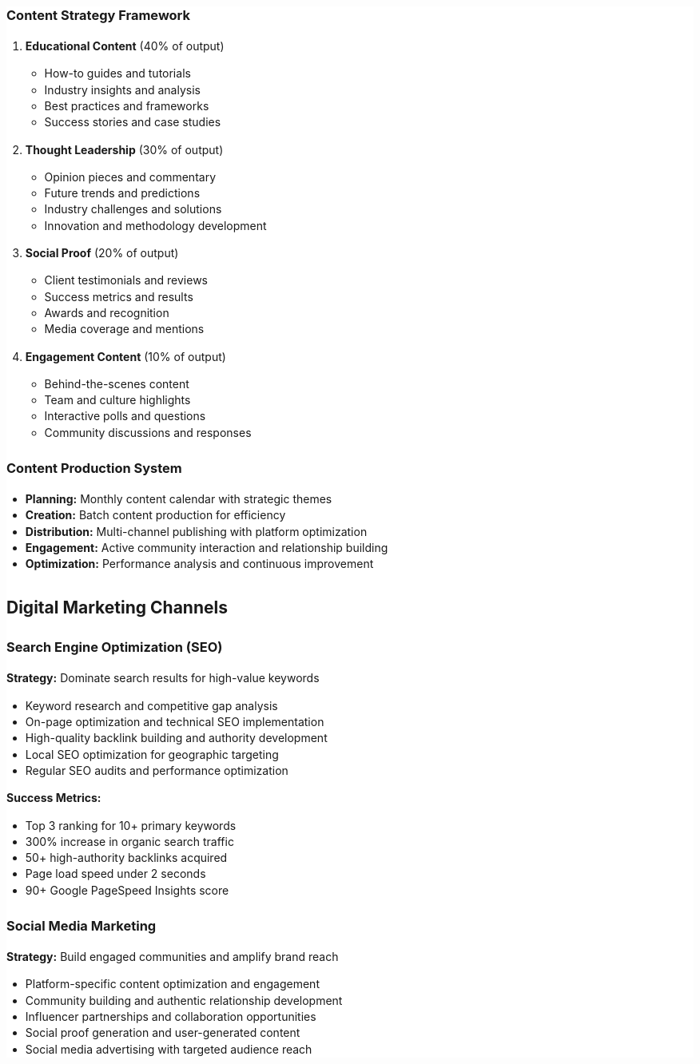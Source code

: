 ### Content Strategy Framework
1. **Educational Content** (40% of output)
   - How-to guides and tutorials
   - Industry insights and analysis
   - Best practices and frameworks
   - Success stories and case studies

2. **Thought Leadership** (30% of output)
   - Opinion pieces and commentary
   - Future trends and predictions
   - Industry challenges and solutions
   - Innovation and methodology development

3. **Social Proof** (20% of output)
   - Client testimonials and reviews
   - Success metrics and results
   - Awards and recognition
   - Media coverage and mentions

4. **Engagement Content** (10% of output)
   - Behind-the-scenes content
   - Team and culture highlights
   - Interactive polls and questions
   - Community discussions and responses

### Content Production System
- **Planning:** Monthly content calendar with strategic themes
- **Creation:** Batch content production for efficiency
- **Distribution:** Multi-channel publishing with platform optimization
- **Engagement:** Active community interaction and relationship building
- **Optimization:** Performance analysis and continuous improvement

## Digital Marketing Channels

### Search Engine Optimization (SEO)
**Strategy:** Dominate search results for high-value keywords
- Keyword research and competitive gap analysis
- On-page optimization and technical SEO implementation
- High-quality backlink building and authority development
- Local SEO optimization for geographic targeting
- Regular SEO audits and performance optimization

**Success Metrics:**
- Top 3 ranking for 10+ primary keywords
- 300% increase in organic search traffic
- 50+ high-authority backlinks acquired
- Page load speed under 2 seconds
- 90+ Google PageSpeed Insights score

### Social Media Marketing
**Strategy:** Build engaged communities and amplify brand reach
- Platform-specific content optimization and engagement
- Community building and authentic relationship development
- Influencer partnerships and collaboration opportunities
- Social proof generation and user-generated content
- Social media advertising with targeted audience reach
